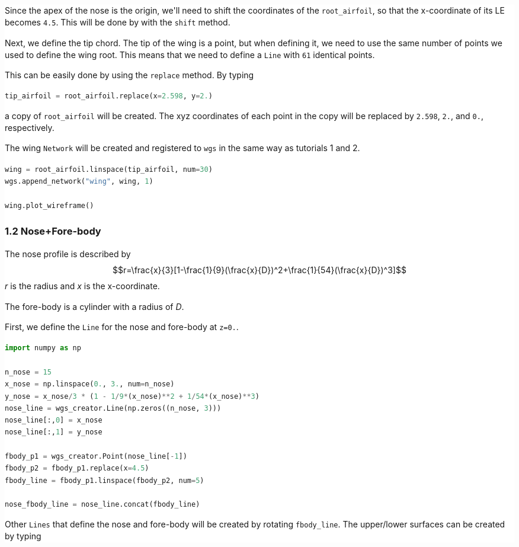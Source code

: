 Since the apex of the nose is the origin, we'll need to shift the coordinates of the `root_airfoil`, so that the x-coordinate of its LE becomes `4.5`.
This will be done by with the `shift` method.

```python
```

Next, we define the tip chord. 
The tip of the wing is a point, but when defining it, we need to use the same number of points we used to define the wing root.
This means that we need to define a `Line` with `61` identical points.  

This can be easily done by using the `replace` method. By typing

```python
tip_airfoil = root_airfoil.replace(x=2.598, y=2.)
```

a copy of `root_airfoil` will be created. 
The xyz coordinates of each point in the copy will be replaced by `2.598`, `2.`, and `0.`, respectively.

The wing `Network` will be created and registered to `wgs` in the same way as tutorials 1 and 2.  

```python
wing = root_airfoil.linspace(tip_airfoil, num=30)
wgs.append_network("wing", wing, 1)

wing.plot_wireframe()
```

### 1.2 Nose+Fore-body

The nose profile is described by
$$r=\frac{x}{3}[1-\frac{1}{9}(\frac{x}{D})^2+\frac{1}{54}(\frac{x}{D})^3]$$
$r$ is the radius and $x$ is the x-coordinate.

The fore-body is a cylinder with a radius of $D$.

First, we define the `Line` for the nose and fore-body at `z=0.`.

```python
import numpy as np

n_nose = 15
x_nose = np.linspace(0., 3., num=n_nose)
y_nose = x_nose/3 * (1 - 1/9*(x_nose)**2 + 1/54*(x_nose)**3)
nose_line = wgs_creator.Line(np.zeros((n_nose, 3)))
nose_line[:,0] = x_nose
nose_line[:,1] = y_nose

fbody_p1 = wgs_creator.Point(nose_line[-1])
fbody_p2 = fbody_p1.replace(x=4.5)
fbody_line = fbody_p1.linspace(fbody_p2, num=5)

nose_fbody_line = nose_line.concat(fbody_line)
```
Other `Lines` that define the nose and fore-body will be created by rotating `fbody_line`.
The upper/lower surfaces can be created by typing
